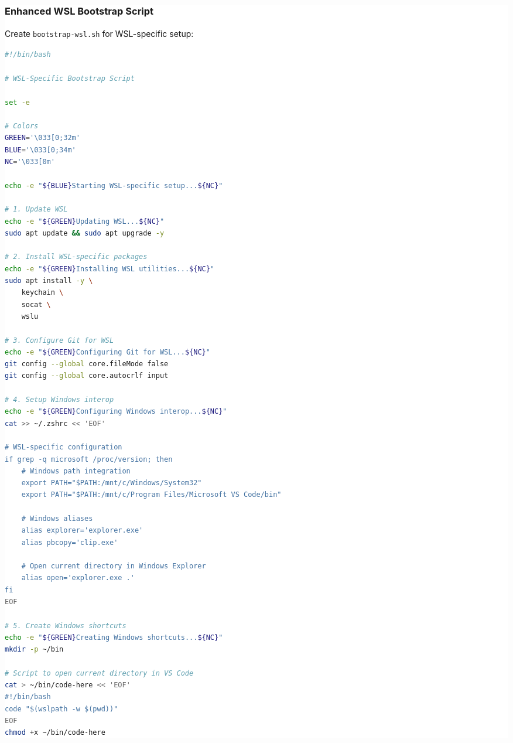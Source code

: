 ### Enhanced WSL Bootstrap Script

Create `bootstrap-wsl.sh` for WSL-specific setup:

```bash
#!/bin/bash

# WSL-Specific Bootstrap Script

set -e

# Colors
GREEN='\033[0;32m'
BLUE='\033[0;34m'
NC='\033[0m'

echo -e "${BLUE}Starting WSL-specific setup...${NC}"

# 1. Update WSL
echo -e "${GREEN}Updating WSL...${NC}"
sudo apt update && sudo apt upgrade -y

# 2. Install WSL-specific packages
echo -e "${GREEN}Installing WSL utilities...${NC}"
sudo apt install -y \
    keychain \
    socat \
    wslu

# 3. Configure Git for WSL
echo -e "${GREEN}Configuring Git for WSL...${NC}"
git config --global core.fileMode false
git config --global core.autocrlf input

# 4. Setup Windows interop
echo -e "${GREEN}Configuring Windows interop...${NC}"
cat >> ~/.zshrc << 'EOF'

# WSL-specific configuration
if grep -q microsoft /proc/version; then
    # Windows path integration
    export PATH="$PATH:/mnt/c/Windows/System32"
    export PATH="$PATH:/mnt/c/Program Files/Microsoft VS Code/bin"
    
    # Windows aliases
    alias explorer='explorer.exe'
    alias pbcopy='clip.exe'
    
    # Open current directory in Windows Explorer
    alias open='explorer.exe .'
fi
EOF

# 5. Create Windows shortcuts
echo -e "${GREEN}Creating Windows shortcuts...${NC}"
mkdir -p ~/bin

# Script to open current directory in VS Code
cat > ~/bin/code-here << 'EOF'
#!/bin/bash
code "$(wslpath -w $(pwd))"
EOF
chmod +x ~/bin/code-here

```